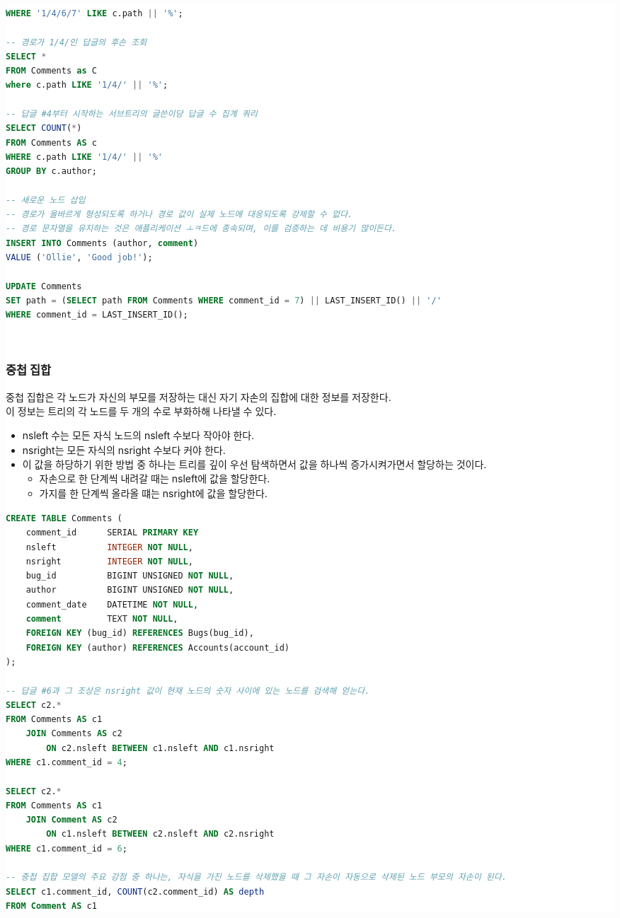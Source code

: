 ```sql
WHERE '1/4/6/7' LIKE c.path || '%';

-- 경로가 1/4/인 답글의 후손 조회
SELECT *
FROM Comments as C
where c.path LIKE '1/4/' || '%';

-- 답글 #4부터 시작하는 서브트리의 글쓴이당 답글 수 집계 쿼리
SELECT COUNT(*)
FROM Comments AS c
WHERE c.path LIKE '1/4/' || '%'
GROUP BY c.author;

-- 새로운 노드 삽입
-- 경로가 올바르게 형성되도록 하거나 경로 값이 실제 노드에 대응되도록 강제할 수 없다.
-- 경로 문자열을 유지하는 것은 애플리케이션 ㅗㅋ드에 종속되며, 이를 검증하는 데 비용기 많이든다.
INSERT INTO Comments (author, comment)
VALUE ('Ollie', 'Good job!');

UPDATE Comments
SET path = (SELECT path FROM Comments WHERE comment_id = 7) || LAST_INSERT_ID() || '/'
WHERE comment_id = LAST_INSERT_ID();
```
<br/>

### 중첩 집합

중첩 집합은 각 노드가 자신의 부모를 저장하는 대신 자기 자손의 집합에 대한 정보를 저장한다.  
이 정보는 트리의 각 노드를 두 개의 수로 부화하해 나타낼 수 있다.  
 - nsleft 수는 모든 자식 노드의 nsleft 수보다 작아야 한다.
 - nsright는 모든 자식의 nsright 수보다 커야 한다.
 - 이 값을 하당하기 위한 방법 중 하나는 트리를 깊이 우선 탐색하면서 값을 하나씩 증가시켜가면서 할당하는 것이다.
    - 자손으로 한 단계씩 내려갈 때는 nsleft에 값을 할당한다.
    - 가지를 한 단계씩 올라올 떄는 nsright에 값을 할당한다.
```sql
CREATE TABLE Comments (
    comment_id      SERIAL PRIMARY KEY
    nsleft          INTEGER NOT NULL,
    nsright         INTEGER NOT NULL,
    bug_id          BIGINT UNSIGNED NOT NULL,
    author          BIGINT UNSIGNED NOT NULL,
    comment_date    DATETIME NOT NULL,
    comment         TEXT NOT NULL,
    FOREIGN KEY (bug_id) REFERENCES Bugs(bug_id),
    FOREIGN KEY (author) REFERENCES Accounts(account_id)
);

-- 답글 #6과 그 조상은 nsright 값이 현재 노드의 숫자 사이에 있는 노드를 검색해 얻는다.
SELECT c2.*
FROM Comments AS c1
    JOIN Comments AS c2
        ON c2.nsleft BETWEEN c1.nsleft AND c1.nsright
WHERE c1.comment_id = 4;

SELECT c2.*
FROM Comments AS c1
    JOIN Comment AS c2
        ON c1.nsleft BETWEEN c2.nsleft AND c2.nsright
WHERE c1.comment_id = 6;

-- 중첩 집합 모델의 주요 강점 중 하나는, 자식을 가진 노드를 삭제했을 때 그 자손이 자동으로 삭제된 노드 부모의 자손이 된다.
SELECT c1.comment_id, COUNT(c2.comment_id) AS depth
FROM Comment AS c1
```